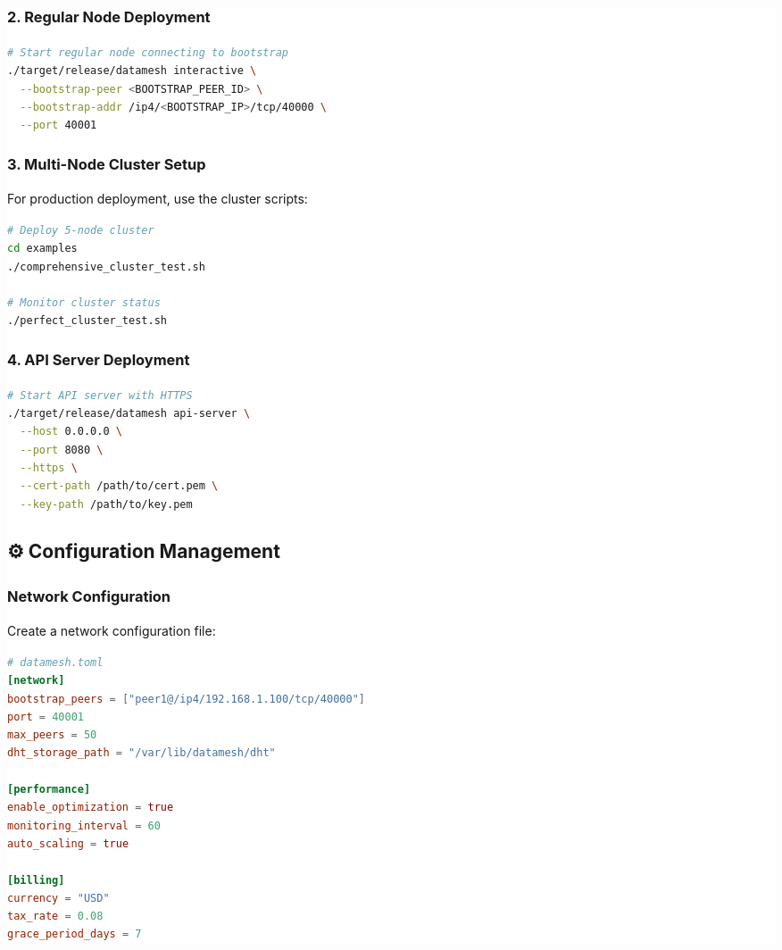 ### 2. Regular Node Deployment

```bash
# Start regular node connecting to bootstrap
./target/release/datamesh interactive \
  --bootstrap-peer <BOOTSTRAP_PEER_ID> \
  --bootstrap-addr /ip4/<BOOTSTRAP_IP>/tcp/40000 \
  --port 40001
```

### 3. Multi-Node Cluster Setup

For production deployment, use the cluster scripts:

```bash
# Deploy 5-node cluster
cd examples
./comprehensive_cluster_test.sh

# Monitor cluster status
./perfect_cluster_test.sh
```

### 4. API Server Deployment

```bash
# Start API server with HTTPS
./target/release/datamesh api-server \
  --host 0.0.0.0 \
  --port 8080 \
  --https \
  --cert-path /path/to/cert.pem \
  --key-path /path/to/key.pem
```

## ⚙️ Configuration Management

### Network Configuration

Create a network configuration file:

```toml
# datamesh.toml
[network]
bootstrap_peers = ["peer1@/ip4/192.168.1.100/tcp/40000"]
port = 40001
max_peers = 50
dht_storage_path = "/var/lib/datamesh/dht"

[performance]
enable_optimization = true
monitoring_interval = 60
auto_scaling = true

[billing]
currency = "USD"
tax_rate = 0.08
grace_period_days = 7
```
